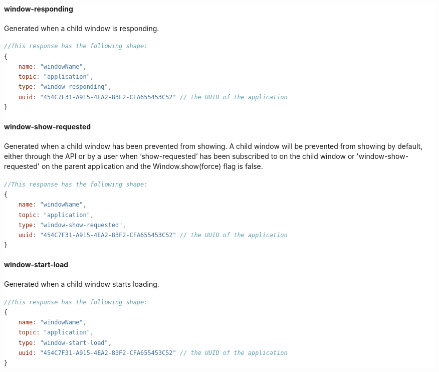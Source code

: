 #### window-responding
Generated when a child window is responding.
```js
//This response has the following shape:
{
    name: "windowName",
    topic: "application",
    type: "window-responding",
    uuid: "454C7F31-A915-4EA2-83F2-CFA655453C52" // the UUID of the application
}
```

#### window-show-requested
Generated when a child window has been prevented from showing. A child window will be prevented from showing by default, either through the API or by a user when ‘show-requested’ has been subscribed to on the child window or 'window-show-requested' on the parent application and the Window.show(force) flag is false.
```js
//This response has the following shape:
{
    name: "windowName",
    topic: "application",
    type: "window-show-requested",
    uuid: "454C7F31-A915-4EA2-83F2-CFA655453C52" // the UUID of the application
}
```

#### window-start-load
Generated when a child window starts loading.
```js
//This response has the following shape:
{
    name: "windowName",
    topic: "application",
    type: "window-start-load",
    uuid: "454C7F31-A915-4EA2-83F2-CFA655453C52" // the UUID of the application
}
```